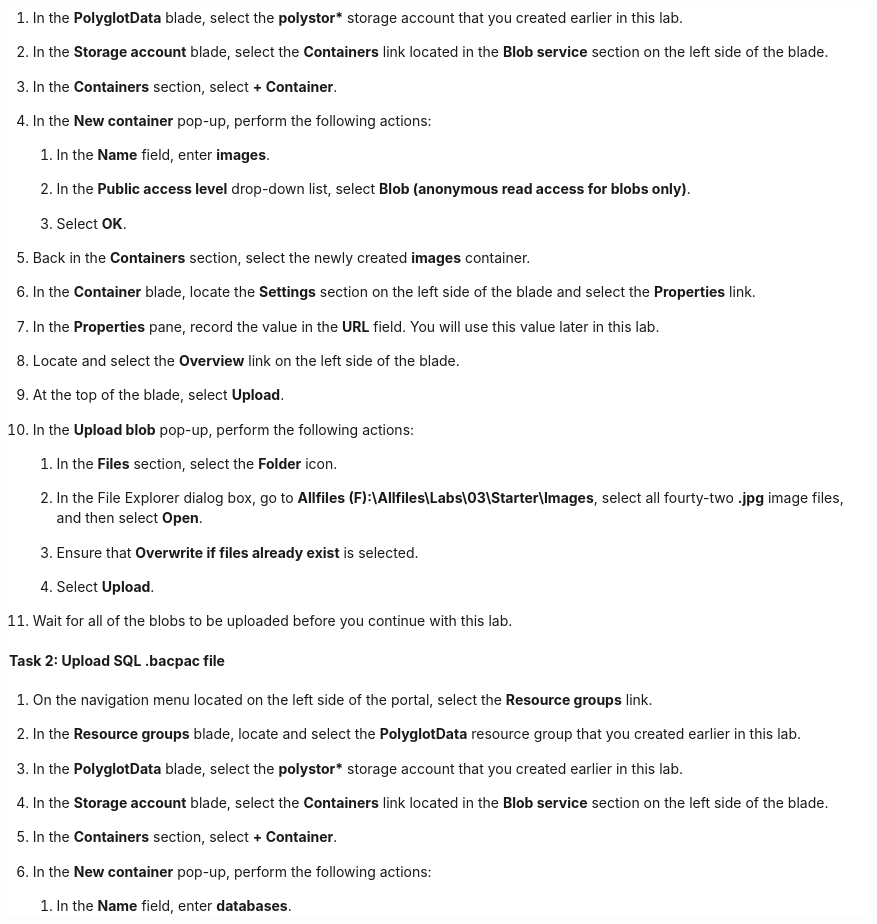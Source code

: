 1.  In the **PolyglotData** blade, select the **polystor\*** storage account that you created earlier in this lab.

1.  In the **Storage account** blade, select the **Containers** link located in the **Blob service** section on the left side of the blade.

1.  In the **Containers** section, select **+ Container**.

1.  In the **New container** pop-up, perform the following actions:

    1.  In the **Name** field, enter **images**.

    1.  In the **Public access level** drop-down list, select **Blob (anonymous read access for blobs only)**.

    1.  Select **OK**.

1.  Back in the **Containers** section, select the newly created **images** container.

1.  In the **Container** blade, locate the **Settings** section on the left side of the blade and select the **Properties** link.

1.  In the **Properties** pane, record the value in the **URL** field. You will use this value later in this lab.

1.  Locate and select the **Overview** link on the left side of the blade.

1.  At the top of the blade, select **Upload**.

1.  In the **Upload blob** pop-up, perform the following actions:

    1.  In the **Files** section, select the **Folder** icon.

    1.  In the File Explorer dialog box, go to **Allfiles (F):\\Allfiles\\Labs\\03\\Starter\\Images**, select all fourty-two **.jpg** image files, and then select **Open**.

    1.  Ensure that **Overwrite if files already exist** is selected.

    1.  Select **Upload**.

1. Wait for all of the blobs to be uploaded before you continue with this lab.

#### Task 2: Upload SQL .bacpac file

1.  On the navigation menu located on the left side of the portal, select the **Resource groups** link.

1.  In the **Resource groups** blade, locate and select the **PolyglotData** resource group that you created earlier in this lab.

1.  In the **PolyglotData** blade, select the **polystor\*** storage account that you created earlier in this lab.

1.  In the **Storage account** blade, select the **Containers** link located in the **Blob service** section on the left side of the blade.

1.  In the **Containers** section, select **+ Container**.

1.  In the **New container** pop-up, perform the following actions:

    1.  In the **Name** field, enter **databases**.
